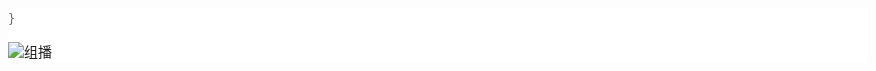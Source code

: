 ```c
}
```

![组播](https://mmbiz.qpic.cn/mmbiz_png/ORog4TEnkbuAZEWbsPKptycVwDzZkVek640yDZpFbnib7icUgNete0knXBYQiaI9jPoRhicz7OfOY0OBTdABqRtVUQ/640?wx_fmt=png "组播")
